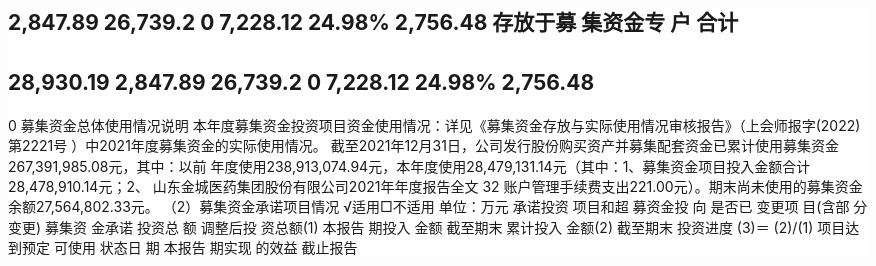 2,847.89
26,739.2
0
7,228.12
24.98%
2,756.48
存放于募
集资金专
户
合计
--
28,930.19
2,847.89
26,739.2
0
7,228.12
24.98%
2,756.48
--
0
募集资金总体使用情况说明
本年度募集资金投资项目资金使用情况：详见《募集资金存放与实际使用情况审核报告》（上会师报字(2022)第2221号
）中2021年度募集资金的实际使用情况。
截至2021年12月31日，公司发行股份购买资产并募集配套资金已累计使用募集资金267,391,985.08元，其中：以前
年度使用238,913,074.94元，本年度使用28,479,131.14元（其中：1、募集资金项目投入金额合计28,478,910.14元；2、
山东金城医药集团股份有限公司2021年年度报告全文
32
账户管理手续费支出221.00元）。期末尚未使用的募集资金余额27,564,802.33元。
（2）募集资金承诺项目情况
√适用□不适用
单位：万元
承诺投资
项目和超
募资金投
向
是否已
变更项
目(含部
分变更)
募集资
金承诺
投资总
额
调整后投
资总额(1)
本报告
期投入
金额
截至期末
累计投入
金额(2)
截至期末
投资进度
(3)＝
(2)/(1)
项目达
到预定
可使用
状态日
期
本报告
期实现
的效益
截止报告